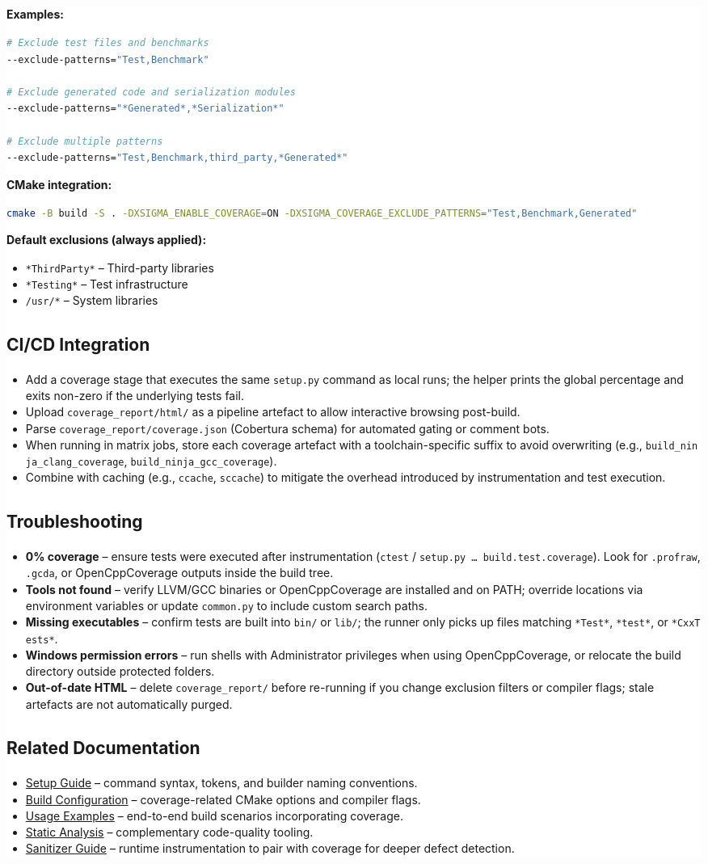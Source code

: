 **Examples:**
```bash
# Exclude test files and benchmarks
--exclude-patterns="Test,Benchmark"

# Exclude generated code and serialization modules
--exclude-patterns="*Generated*,*Serialization*"

# Exclude multiple patterns
--exclude-patterns="Test,Benchmark,third_party,*Generated*"
```

**CMake integration:**
```bash
cmake -B build -S . -DXSIGMA_ENABLE_COVERAGE=ON -DXSIGMA_COVERAGE_EXCLUDE_PATTERNS="Test,Benchmark,Generated"
```

**Default exclusions (always applied):**
- `*ThirdParty*` – Third-party libraries
- `*Testing*` – Test infrastructure
- `/usr/*` – System libraries

## CI/CD Integration
- Add a coverage stage that executes the same `setup.py` command as local runs; the helper prints the global percentage and exits non-zero if the underlying tests fail.
- Upload `coverage_report/html/` as a pipeline artefact to allow interactive browsing post-build.
- Parse `coverage_report/coverage.json` (Cobertura schema) for automated gating or comment bots.
- When running in matrix jobs, store each coverage artefact with a toolchain-specific suffix to avoid overwriting (e.g., `build_ninja_clang_coverage`, `build_ninja_gcc_coverage`).
- Combine with caching (e.g., `ccache`, `sccache`) to mitigate the overhead introduced by instrumentation and test execution.

## Troubleshooting
- **0% coverage** – ensure tests were executed after instrumentation (`ctest` / `setup.py … build.test.coverage`). Look for `.profraw`, `.gcda`, or OpenCppCoverage outputs inside the build tree.
- **Tools not found** – verify LLVM/GCC binaries or OpenCppCoverage are installed and on PATH; override locations via environment variables or update `common.py` to include custom search paths.
- **Missing executables** – confirm tests are built into `bin/` or `lib/`; the runner only picks up files matching `*Test*`, `*test*`, or `*CxxTests*`.
- **Windows permission errors** – run shells with Administrator privileges when using OpenCppCoverage, or relocate the build directory outside protected folders.
- **Out-of-date HTML** – delete `coverage_report/` before re-running if you change exclusion filters or compiler flags; stale artefacts are not automatically purged.

## Related Documentation
- [Setup Guide](setup.md) – command syntax, tokens, and builder naming conventions.
- [Build Configuration](build/build-configuration.md) – coverage-related CMake options and compiler flags.
- [Usage Examples](usage-examples.md) – end-to-end build scenarios incorporating coverage.
- [Static Analysis](static-analysis.md) – complementary code-quality tooling.
- [Sanitizer Guide](sanitizer.md) – runtime instrumentation to pair with coverage for deeper defect detection.
